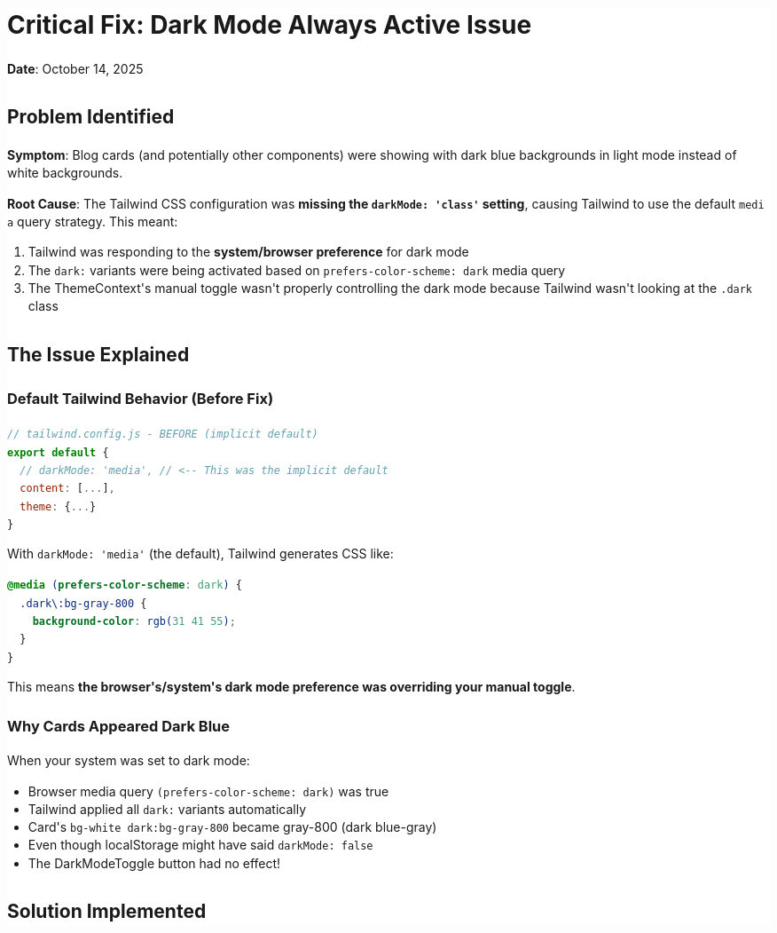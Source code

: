 # Critical Fix: Dark Mode Always Active Issue

**Date**: October 14, 2025

## Problem Identified

**Symptom**: Blog cards (and potentially other components) were showing with dark blue backgrounds in light mode instead of white backgrounds.

**Root Cause**: The Tailwind CSS configuration was **missing the `darkMode: 'class'` setting**, causing Tailwind to use the default `media` query strategy. This meant:

1. Tailwind was responding to the **system/browser preference** for dark mode
2. The `dark:` variants were being activated based on `prefers-color-scheme: dark` media query
3. The ThemeContext's manual toggle wasn't properly controlling the dark mode because Tailwind wasn't looking at the `.dark` class

## The Issue Explained

### Default Tailwind Behavior (Before Fix)
```javascript
// tailwind.config.js - BEFORE (implicit default)
export default {
  // darkMode: 'media', // <-- This was the implicit default
  content: [...],
  theme: {...}
}
```

With `darkMode: 'media'` (the default), Tailwind generates CSS like:
```css
@media (prefers-color-scheme: dark) {
  .dark\:bg-gray-800 {
    background-color: rgb(31 41 55);
  }
}
```

This means **the browser's/system's dark mode preference was overriding your manual toggle**.

### Why Cards Appeared Dark Blue

When your system was set to dark mode:
- Browser media query `(prefers-color-scheme: dark)` was true
- Tailwind applied all `dark:` variants automatically
- Card's `bg-white dark:bg-gray-800` became gray-800 (dark blue-gray)
- Even though localStorage might have said `darkMode: false`
- The DarkModeToggle button had no effect!

## Solution Implemented
